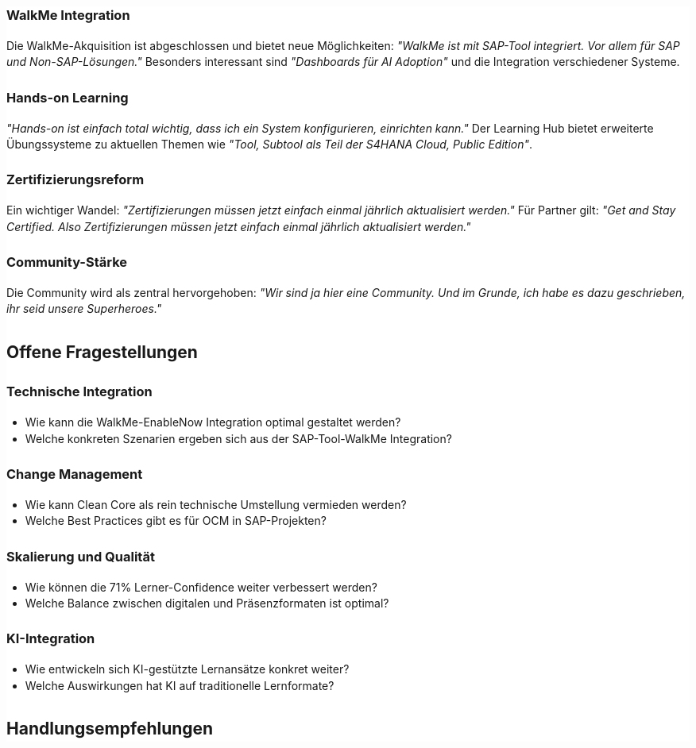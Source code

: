 ### WalkMe Integration

Die WalkMe-Akquisition ist abgeschlossen und bietet neue Möglichkeiten:
*"WalkMe ist mit SAP-Tool integriert. Vor allem für SAP und
Non-SAP-Lösungen."* Besonders interessant sind *"Dashboards für AI
Adoption"* und die Integration verschiedener Systeme.

### Hands-on Learning

*"Hands-on ist einfach total wichtig, dass ich ein System konfigurieren,
einrichten kann."* Der Learning Hub bietet erweiterte Übungssysteme zu
aktuellen Themen wie *"Tool, Subtool als Teil der S4HANA Cloud, Public
Edition"*.

### Zertifizierungsreform

Ein wichtiger Wandel: *"Zertifizierungen müssen jetzt einfach einmal
jährlich aktualisiert werden."* Für Partner gilt: *"Get and Stay
Certified. Also Zertifizierungen müssen jetzt einfach einmal jährlich
aktualisiert werden."*

### Community-Stärke

Die Community wird als zentral hervorgehoben: *"Wir sind ja hier eine
Community. Und im Grunde, ich habe es dazu geschrieben, ihr seid unsere
Superheroes."*

## Offene Fragestellungen

### Technische Integration

- Wie kann die WalkMe-EnableNow Integration optimal gestaltet werden?
- Welche konkreten Szenarien ergeben sich aus der SAP-Tool-WalkMe
  Integration?

### Change Management

- Wie kann Clean Core als rein technische Umstellung vermieden werden?
- Welche Best Practices gibt es für OCM in SAP-Projekten?

### Skalierung und Qualität

- Wie können die 71% Lerner-Confidence weiter verbessert werden?
- Welche Balance zwischen digitalen und Präsenzformaten ist optimal?

### KI-Integration

- Wie entwickeln sich KI-gestützte Lernansätze konkret weiter?
- Welche Auswirkungen hat KI auf traditionelle Lernformate?

## Handlungsempfehlungen
